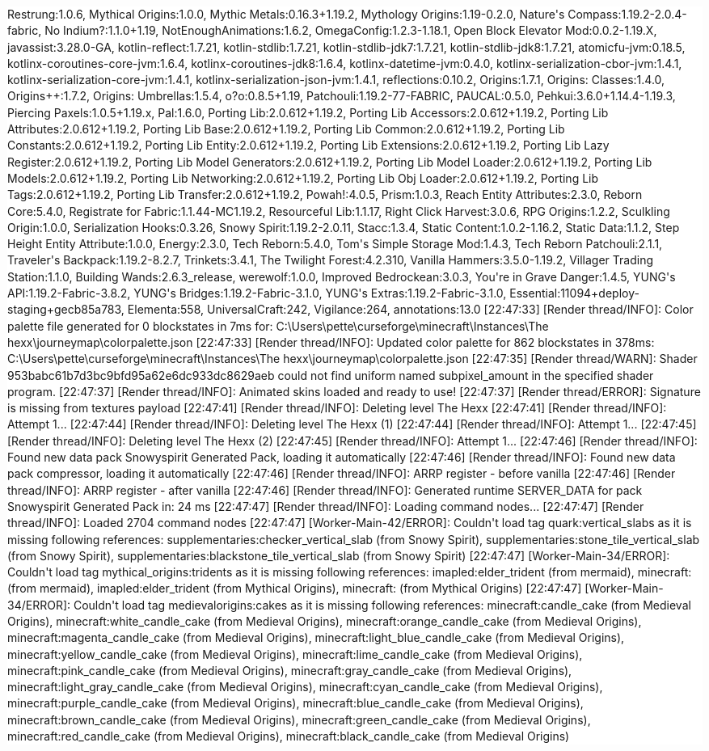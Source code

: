 Restrung:1.0.6, Mythical Origins:1.0.0, Mythic Metals:0.16.3+1.19.2, Mythology Origins:1.19-0.2.0, Nature's Compass:1.19.2-2.0.4-fabric, No Indium?:1.1.0+1.19, NotEnoughAnimations:1.6.2, OmegaConfig:1.2.3-1.18.1, Open Block Elevator Mod:0.0.2-1.19.X, javassist:3.28.0-GA, kotlin-reflect:1.7.21, kotlin-stdlib:1.7.21, kotlin-stdlib-jdk7:1.7.21, kotlin-stdlib-jdk8:1.7.21, atomicfu-jvm:0.18.5, kotlinx-coroutines-core-jvm:1.6.4, kotlinx-coroutines-jdk8:1.6.4, kotlinx-datetime-jvm:0.4.0, kotlinx-serialization-cbor-jvm:1.4.1, kotlinx-serialization-core-jvm:1.4.1, kotlinx-serialization-json-jvm:1.4.1, reflections:0.10.2, Origins:1.7.1, Origins: Classes:1.4.0, Origins++:1.7.2, Origins: Umbrellas:1.5.4, o?o:0.8.5+1.19, Patchouli:1.19.2-77-FABRIC, PAUCAL:0.5.0, Pehkui:3.6.0+1.14.4-1.19.3, Piercing Paxels:1.0.5+1.19.x, Pal:1.6.0, Porting Lib:2.0.612+1.19.2, Porting Lib Accessors:2.0.612+1.19.2, Porting Lib Attributes:2.0.612+1.19.2, Porting Lib Base:2.0.612+1.19.2, Porting Lib Common:2.0.612+1.19.2, Porting Lib Constants:2.0.612+1.19.2, Porting Lib Entity:2.0.612+1.19.2, Porting Lib Extensions:2.0.612+1.19.2, Porting Lib Lazy Register:2.0.612+1.19.2, Porting Lib Model Generators:2.0.612+1.19.2, Porting Lib Model Loader:2.0.612+1.19.2, Porting Lib Models:2.0.612+1.19.2, Porting Lib Networking:2.0.612+1.19.2, Porting Lib Obj Loader:2.0.612+1.19.2, Porting Lib Tags:2.0.612+1.19.2, Porting Lib Transfer:2.0.612+1.19.2, Powah!:4.0.5, Prism:1.0.3, Reach Entity Attributes:2.3.0, Reborn Core:5.4.0, Registrate for Fabric:1.1.44-MC1.19.2, Resourceful Lib:1.1.17, Right Click Harvest:3.0.6, RPG Origins:1.2.2, Sculkling Origin:1.0.0, Serialization Hooks:0.3.26, Snowy Spirit:1.19.2-2.0.11, Stacc:1.3.4, Static Content:1.0.2-1.16.2, Static Data:1.1.2, Step Height Entity Attribute:1.0.0, Energy:2.3.0, Tech Reborn:5.4.0, Tom's Simple Storage Mod:1.4.3, Tech Reborn Patchouli:2.1.1, Traveler's Backpack:1.19.2-8.2.7, Trinkets:3.4.1, The Twilight Forest:4.2.310, Vanilla Hammers:3.5.0-1.19.2, Villager Trading Station:1.1.0, Building Wands:2.6.3_release, werewolf:1.0.0, Improved Bedrockean:3.0.3, You're in Grave Danger:1.4.5, YUNG's API:1.19.2-Fabric-3.8.2, YUNG's Bridges:1.19.2-Fabric-3.1.0, YUNG's Extras:1.19.2-Fabric-3.1.0, Essential:11094+deploy-staging+gecb85a783, Elementa:558, UniversalCraft:242, Vigilance:264, annotations:13.0
[22:47:33] [Render thread/INFO]: Color palette file generated for 0 blockstates in 7ms for: C:\Users\pette\curseforge\minecraft\Instances\The hexx\journeymap\colorpalette.json
[22:47:33] [Render thread/INFO]: Updated color palette for 862 blockstates in 378ms: C:\Users\pette\curseforge\minecraft\Instances\The hexx\journeymap\colorpalette.json
[22:47:35] [Render thread/WARN]: Shader 953babc61b7d3bc9bfd95a62e6dc933dc8629aeb could not find uniform named subpixel_amount in the specified shader program.
[22:47:37] [Render thread/INFO]: Animated skins loaded and ready to use!
[22:47:37] [Render thread/ERROR]: Signature is missing from textures payload
[22:47:41] [Render thread/INFO]: Deleting level The Hexx
[22:47:41] [Render thread/INFO]: Attempt 1...
[22:47:44] [Render thread/INFO]: Deleting level The Hexx (1)
[22:47:44] [Render thread/INFO]: Attempt 1...
[22:47:45] [Render thread/INFO]: Deleting level The Hexx (2)
[22:47:45] [Render thread/INFO]: Attempt 1...
[22:47:46] [Render thread/INFO]: Found new data pack Snowyspirit Generated Pack, loading it automatically
[22:47:46] [Render thread/INFO]: Found new data pack compressor, loading it automatically
[22:47:46] [Render thread/INFO]: ARRP register - before vanilla
[22:47:46] [Render thread/INFO]: ARRP register - after vanilla
[22:47:46] [Render thread/INFO]: Generated runtime SERVER_DATA for pack Snowyspirit Generated Pack in: 24 ms
[22:47:47] [Render thread/INFO]: Loading command nodes...
[22:47:47] [Render thread/INFO]: Loaded 2704 command nodes
[22:47:47] [Worker-Main-42/ERROR]: Couldn't load tag quark:vertical_slabs as it is missing following references: supplementaries:checker_vertical_slab (from Snowy Spirit), supplementaries:stone_tile_vertical_slab (from Snowy Spirit), supplementaries:blackstone_tile_vertical_slab (from Snowy Spirit)
[22:47:47] [Worker-Main-34/ERROR]: Couldn't load tag mythical_origins:tridents as it is missing following references: imapled:elder_trident (from mermaid), minecraft: (from mermaid), imapled:elder_trident (from Mythical Origins), minecraft: (from Mythical Origins)
[22:47:47] [Worker-Main-34/ERROR]: Couldn't load tag medievalorigins:cakes as it is missing following references: minecraft:candle_cake (from Medieval Origins), minecraft:white_candle_cake (from Medieval Origins), minecraft:orange_candle_cake (from Medieval Origins), minecraft:magenta_candle_cake (from Medieval Origins), minecraft:light_blue_candle_cake (from Medieval Origins), minecraft:yellow_candle_cake (from Medieval Origins), minecraft:lime_candle_cake (from Medieval Origins), minecraft:pink_candle_cake (from Medieval Origins), minecraft:gray_candle_cake (from Medieval Origins), minecraft:light_gray_candle_cake (from Medieval Origins), minecraft:cyan_candle_cake (from Medieval Origins), minecraft:purple_candle_cake (from Medieval Origins), minecraft:blue_candle_cake (from Medieval Origins), minecraft:brown_candle_cake (from Medieval Origins), minecraft:green_candle_cake (from Medieval Origins), minecraft:red_candle_cake (from Medieval Origins), minecraft:black_candle_cake (from Medieval Origins)